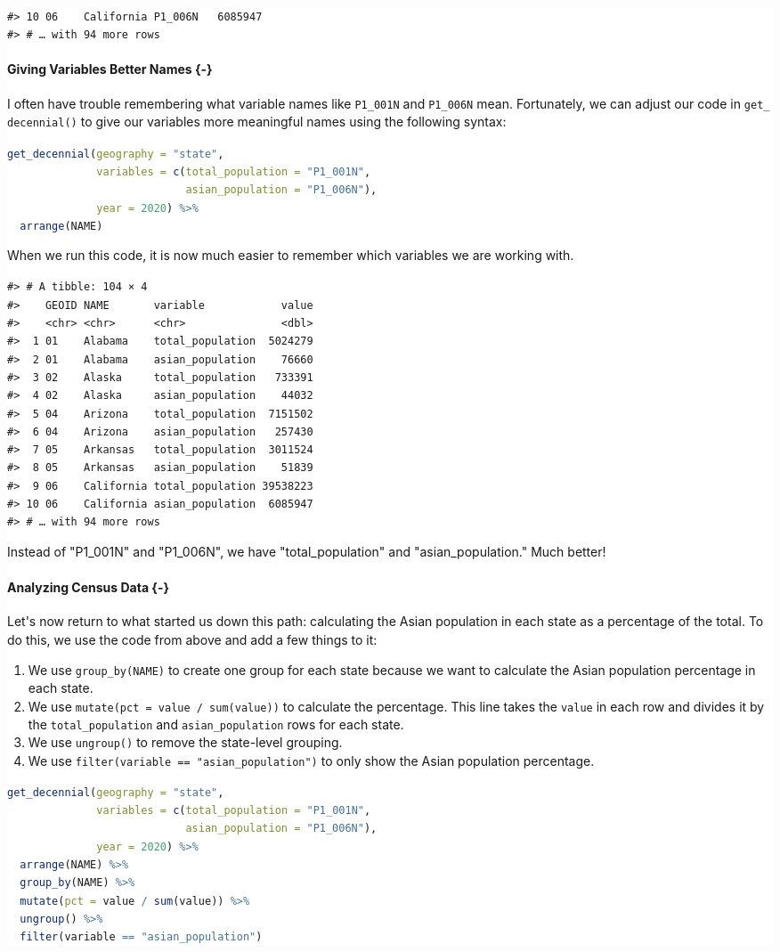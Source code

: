 ```
#> 10 06    California P1_006N   6085947
#> # … with 94 more rows
```

#### Giving Variables Better Names {-}

I often have trouble remembering what variable names like `P1_001N` and `P1_006N` mean. Fortunately, we can adjust our code in `get_decennial()` to give our variables more meaningful names using the following syntax:


```r
get_decennial(geography = "state", 
              variables = c(total_population = "P1_001N", 
                            asian_population = "P1_006N"),
              year = 2020) %>% 
  arrange(NAME)
```

When we run this code, it is now much easier to remember which variables we are working with.


```
#> # A tibble: 104 × 4
#>    GEOID NAME       variable            value
#>    <chr> <chr>      <chr>               <dbl>
#>  1 01    Alabama    total_population  5024279
#>  2 01    Alabama    asian_population    76660
#>  3 02    Alaska     total_population   733391
#>  4 02    Alaska     asian_population    44032
#>  5 04    Arizona    total_population  7151502
#>  6 04    Arizona    asian_population   257430
#>  7 05    Arkansas   total_population  3011524
#>  8 05    Arkansas   asian_population    51839
#>  9 06    California total_population 39538223
#> 10 06    California asian_population  6085947
#> # … with 94 more rows
```

Instead of "P1_001N" and "P1_006N", we have "total_population" and "asian_population." Much better!

#### Analyzing Census Data {-}

Let's now return to what started us down this path: calculating the Asian population in each state as a percentage of the total. To do this, we use the code from above and add a few things to it: 

1. We use `group_by(NAME)` to create one group for each state because we want to calculate the Asian population percentage in each state.
1. We use `mutate(pct = value / sum(value))` to calculate the percentage. This line takes the `value` in each row and divides it by the `total_population` and `asian_population` rows for each state.
1. We use `ungroup()` to remove the state-level grouping.
1. We use `filter(variable == "asian_population")` to only show the Asian population percentage. 


```r
get_decennial(geography = "state", 
              variables = c(total_population = "P1_001N", 
                            asian_population = "P1_006N"),
              year = 2020) %>% 
  arrange(NAME) %>% 
  group_by(NAME) %>% 
  mutate(pct = value / sum(value)) %>% 
  ungroup() %>% 
  filter(variable == "asian_population")
```
